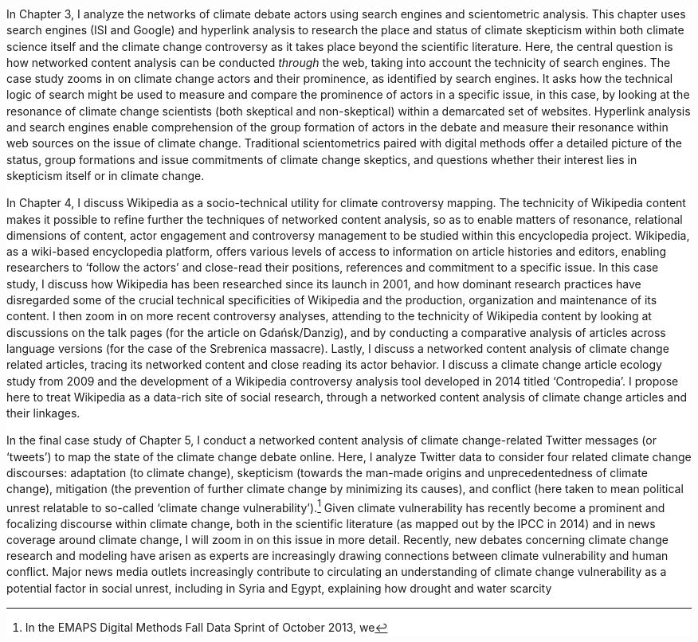 
In Chapter 3, I analyze the networks of climate debate actors using
search engines and scientometric analysis. This chapter uses search
engines (ISI and Google) and hyperlink analysis to research the place
and status of climate skepticism within both climate science itself and
the climate change controversy as it takes place beyond the scientific
literature. Here, the central question is how networked content analysis
can be conducted *through* the web, taking into account the technicity
of search engines. The case study zooms in on climate change actors and
their prominence, as identified by search engines. It asks how the
technical logic of search might be used to measure and compare the
prominence of actors in a specific issue, in this case, by looking at
the resonance of climate change scientists (both skeptical and
non-skeptical) within a demarcated set of websites. Hyperlink analysis
and search engines enable comprehension of the group formation of actors
in the debate and measure their resonance within web sources on the
issue of climate change. Traditional scientometrics paired with digital
methods offer a detailed picture of the status, group formations and
issue commitments of climate change skeptics, and questions whether
their interest lies in skepticism itself or in climate change.

In Chapter 4, I discuss Wikipedia as a socio-technical utility for
climate controversy mapping. The technicity of Wikipedia content makes
it possible to refine further the techniques of networked content
analysis, so as to enable matters of resonance, relational dimensions of
content, actor engagement and controversy management to be studied
within this encyclopedia project. Wikipedia, as a wiki-based
encyclopedia platform, offers various levels of access to information on
article histories and editors, enabling researchers to ‘follow the
actors’ and close-read their positions, references and commitment to a
specific issue. In this case study, I discuss how Wikipedia has been
researched since its launch in 2001, and how dominant research practices
have disregarded some of the crucial technical specificities of
Wikipedia and the production, organization and maintenance of its
content. I then zoom in on more recent controversy analyses, attending
to the technicity of Wikipedia content by looking at discussions on the
talk pages (for the article on Gdańsk/Danzig), and by conducting a
comparative analysis of articles across language versions (for the case
of the Srebrenica massacre). Lastly, I discuss a networked content
analysis of climate change related articles, tracing its networked
content and close reading its actor behavior. I discuss a climate change
article ecology study from 2009 and the development of a Wikipedia
controversy analysis tool developed in 2014 titled ‘Contropedia’. I
propose here to treat Wikipedia as a data-rich site of social research,
through a networked content analysis of climate change articles and
their linkages.

In the final case study of Chapter 5, I conduct a networked content
analysis of climate change-related Twitter messages (or ‘tweets’) to map
the state of the climate change debate online. Here, I analyze Twitter
data to consider four related climate change discourses: adaptation (to
climate change), skepticism (towards the man-made origins and
unprecedentedness of climate change), mitigation (the prevention of
further climate change by minimizing its causes), and conflict (here
taken to mean political unrest relatable to so-called ‘climate change
vulnerability’).[^03ch01introduction_58] Given climate vulnerability has recently become a
prominent and focalizing discourse within climate change, both in the
scientific literature (as mapped out by the IPCC in 2014) and in news
coverage around climate change, I will zoom in on this issue in more
detail. Recently, new debates concerning climate change research and
modeling have arisen as experts are increasingly drawing connections
between climate vulnerability and human conflict. Major news media
outlets increasingly contribute to circulating an understanding of
climate change vulnerability as a potential factor in social unrest,
including in Syria and Egypt, explaining how drought and water scarcity

[^03ch01introduction_1]: See also the summer school’s wiki page:
[^03ch01introduction_2]: B. Latour, 'Mapping Controversies', presented at the Digital
[^03ch01introduction_3]: Tommaso Venturini, working with Bruno Latour in the Controversy
[^03ch01introduction_4]: Digital Methods Initiative, 'Issue Image Analysis', 2007,
[^03ch01introduction_5]: The Heartland Institute, 'First International Conference on
[^03ch01introduction_6]: Scientometrics uses data sets of scientific publications and
[^03ch01introduction_7]: See also A. Cambrosio, P. Cottereau, S. Popowycz, A. Mogoutov, and
[^03ch01introduction_8]: These studies were published on the online research platform
[^03ch01introduction_9]: D. Delbecq, 'A \[F\]rench Climate Skeptic Comes Out: He Is a
[^03ch01introduction_10]: D. Delbecq, and S. Niederer, 'Climatosceptiques et Climatologues,
[^03ch01introduction_11]: KNAW, *Klimaatverandering, Wetenschap en Debat*, Amsterdam:
[^03ch01introduction_12]: Nieuwspoort is a forum for political debate, situated next to the
[^03ch01introduction_13]: The question of how precisely I was able to label and split these
[^03ch01introduction_14]: Somebody may not be a climate expert in daily life, but when this
[^03ch01introduction_15]: T. Pinch and C. Leuenberger, 'Studying Scientific Controversy
[^03ch01introduction_16]: Pinch and Leuenberger, 'Studying Scientific Controversy from the
[^03ch01introduction_17]: Pinch and Leuenberger, 'Studying Scientific Controversy from the
[^03ch01introduction_18]: Pinch and Leuenberger, 'Studying Scientific Controversy from the
[^03ch01introduction_19]: Pinch and Leuenberger, 'Studying Scientific Controversy from the
[^03ch01introduction_20]: The third of which is content analysis, central to the next
[^03ch01introduction_21]: N. Marres, 'Why Map Issues? On Controversy Analysis as a Digital
[^03ch01introduction_22]: T. Venturini, 'Diving in Magma: How to Explore Controversies with
[^03ch01introduction_23]: R. Rogers and N. Marres, 'Landscaping Climate Change: A Mapping
[^03ch01introduction_24]: Latour’s *Mapping Controversies* educational program has
[^03ch01introduction_25]: When analyzing controversy, researchers team up with programmers,
[^03ch01introduction_26]: G. Gerbner, 'Toward "Cultural Indicators": The Analysis of Mass
[^03ch01introduction_27]: G. Gerbner, 'Cultural Indicators: The Case of Violence in
[^03ch01introduction_28]: K. Krippendorff, *Content Analysis: An Introduction to its
[^03ch01introduction_29]: Krippendorff, *Content Analysis,* 404.
[^03ch01introduction_30]: Krippendorff, *Content Analysis.*
[^03ch01introduction_31]: C. Gerlitz and A. Helmond, 'The Like Economy: Social Buttons and
[^03ch01introduction_32]: L. Back, C. Lury, and R. Zimmer, 'Doing Real Time Research:
[^03ch01introduction_33]: S. McMillan, 'The Microscope and the Moving Target: The Challenge
[^03ch01introduction_34]: S. Herring, 'Web Content Analysis: Expanding the Paradigm', in J.
[^03ch01introduction_35]: Krippendorf stands out, as I emphasize in Chapter 2, in including
[^03ch01introduction_36]: A. Bruns and J.E. Burgess, 'The use of Twitter Hashtags in the
[^03ch01introduction_37]: A. Helmond, *The Web as Platform: Data Flows in Social Media,*
[^03ch01introduction_38]: Here it is important to point out that the attention to the
[^03ch01introduction_39]: See also: R. König and M. Rasch, eds. *Society of the Query
[^03ch01introduction_40]: R. Deibert, J. Palfrey, R. Rohozinski, J. Zittrain, and M.
[^03ch01introduction_41]: R. Rogers, E. Weltevrede, S. Niederer, and E. Borra, 'National
[^03ch01introduction_42]: United Nations, 'United Nations Framework Convention on Climate
[^03ch01introduction_43]: U. Beck, *World at Risk*, Cambridge: Polity Press, 2009.
[^03ch01introduction_44]: B. Latour, 'Waiting for Gaia: Composing the Common World Through
[^03ch01introduction_45]: The dominance of Google Web Search has been critically assessed
[^03ch01introduction_46]: A. Downs, 'Up and Down with Ecology: The Issue-attention Cycle',
[^03ch01introduction_47]: Downs, ‘Up and Down with Ecology’, 39-40.
[^03ch01introduction_48]: Downs, ‘Up and Down with Ecology’, 38.
[^03ch01introduction_49]: K. McComas and J. Shanahan, 'Telling Stories About Global Climate
[^03ch01introduction_50]: McComas and Shanahan, ‘Telling Stories About Global Climate
[^03ch01introduction_51]: McComas and Shanahan, ‘Telling Stories About Global Climate
[^03ch01introduction_52]: McComas and Shanahan, ‘Telling Stories About Global Climate
[^03ch01introduction_53]: Ungar, 'The Rise and (Relative) Decline of Global Warming as a
[^03ch01introduction_54]: M. Djerf-Pierre, 'When Attention Drives Attention: Issue Dynamics
[^03ch01introduction_55]: McMillan, 'The Microscope and the Moving Target'.
[^03ch01introduction_56]: Herring, 'Web Content Analysis’.
[^03ch01introduction_57]: C. Weare and W. Lin, 'Content Analysis of the World Wide Web:
[^03ch01introduction_58]: In the EMAPS Digital Methods Fall Data Sprint of October 2013, we
[^04ch02_1]: In this chapter, I will refer mostly to the second edition
[^04ch02_2]: S. Niederer and J. van Dijck, 'Wisdom of the Crowd or Technicity
[^04ch02_3]: S. Niederer and J. van Dijck, 'Wisdom of the Crowd or Technicity
[^04ch02_4]: B. Berelson, 'Content Analysis in Communication Research', 1952,
[^04ch02_5]: B. Berelson and P.J. Salter, 'Majority and Minority Americans: An
[^04ch02_6]: Annenberg School for Communication, *George Gerbner Archive*,
[^04ch02_7]: A. Merriam-Webster, *Webster’s New Collegiate Dictionary*, G.&C.
[^04ch02_8]: Presently called Annenberg School for Communication. ‘Annenberg
[^04ch02_9]: G. Gerbner, O. Holsti, K. Krippendorff, W.J. Paisley, and P.J.
[^04ch02_10]: Stone in Gerbner et al. *The Analysis of Communication Contents,*
[^04ch02_11]: It is worth mentioning here that at this historical moment, the
[^04ch02_12]: Krippendorff, *Content Analysis,* 2004, 24.
[^04ch02_13]: Krippendorff, *Content Analysis*, 2013, 25.
[^04ch02_14]: Krippendorff, *Content Analysis,* 2004, 12.
[^04ch02_15]: Krippendorff, *Content Analysis,* 2004, 29-30.
[^04ch02_16]: Krippendorff, *Content Analysis,* 2004, 33.
[^04ch02_17]: Krippendorff, *Content Analysis,* 2004, 35.
[^04ch02_18]: Krippendorff, *Content Analysis,* 2004, 38.
[^04ch02_19]: Krippendorff, *Content Analysis,* 2004, 42.
[^04ch02_20]: Krippendorff, *Content Analysis,* 2004, 39.
[^04ch02_21]: See for instance R. Rogers, F. Janssen, M. Stevenson, and E.
[^04ch02_22]: Krippendorff, *Content Analysis,* 2013, 44.
[^04ch02_23]: G. Gerbner, L. Gross, N. Signorielli, M. Morgan, and M.
[^04ch02_24]: See also Helmond, *The Web as Platform.*
[^04ch02_25]: McMillan, ‘The Microscope and the Moving Target’, 80.
[^04ch02_26]: McMillan, ‘The Microscope and the Moving Target’, 88.
[^04ch02_27]: McMillan, ‘The Microscope and the Moving Target’.
[^04ch02_28]: Krippendorff, *Content Analysis,* 2004.
[^04ch02_29]: D. Moats, 'From Digital Methods to Digital Ontologies: Bruno
[^04ch02_30]: R. Rogers, *The End of the Virtual: Digital Methods*, Amsterdam:
[^04ch02_31]: Herring, ‘Web Content Analysis’, 235.
[^04ch02_32]: Herring, ‘Web Content Analysis’, 246.
[^04ch02_33]: Herring, ‘Web Content Analysis’, 245
[^04ch02_34]: Krippendorff, *Content Analysis,* 2004, 20.
[^04ch02_35]: Herring, ‘Web Content Analysis’, 237.
[^04ch02_36]: Herring, ‘Web Content Analysis’, 238.
[^04ch02_37]: Herring, ‘Web Content Analysis’, 238.
[^04ch02_38]: Herring, ‘Web Content Analysis’, 238.
[^04ch02_39]: Herring, ‘Web Content Analysis’, 238.
[^04ch02_40]: Herring, ‘Web Content Analysis’, 238.
[^04ch02_41]: Herring, ‘Web Content Analysis’, 241.
[^04ch02_42]: This term ‘agents’ implies that these pieces of content have
[^04ch02_43]: Similar questions arise in the research (and practice) of web
[^04ch02_44]: For an example of another attempt, see e.g., Weare and Lin,
[^04ch02_45]: The idea of content segmentation has been popular in Internet
[^04ch02_46]: Platform Politics, '*Platform Politics: Call for Papers: A
[^04ch02_47]: Helmond, *The Web as Platform.*
[^04ch02_48]: EMAPS, 'Climaps: A Global Issue Atlas of Climate Change
[^04ch02_49]: Latour, *Reassembling the Social.*
[^04ch02_50]: J. van Dijck, *The Culture of Connectivity: A Critical History of
[^04ch02_51]: Marres, ‘Why Map Issues?’.
[^04ch02_52]: N. Marres and E. Weltevrede, 'Scraping the Social? Issues in Live
[^04ch02_53]: Marres, ‘Why Map Issues?’
[^04ch02_54]: Niederer and van Dijck, 'Wisdom of the Crowd or Technicity of
[^04ch02_55]: Back et al. ‘Doing Real Time Research’.
[^04ch02_56]: Marres and Weltevrede, ‘Scraping the Social?’
[^04ch02_57]: D. Lazer, R. Kennedy, G. King, and A. Vespignani, 'The Parable of
[^04ch02_58]: Lazer et al. ‘The Parable of Google Flu’, 1205.
[^04ch02_59]: M. Savage, 'Contemporary Sociology and the Challenge of
[^04ch02_60]: Digital Methods Initiative, *DMIR Unit \#5: Cross-Platform
[^04ch02_61]: D. Wood and J. Fels, *The Power of Maps*, New York: The Guilford
[^04ch02_62]: T. Venturini, 'Building on Faults: How to Represent Controversies
[^04ch02_63]: G. Lovink, *Social Media Abyss: Critical Internet Cultures and
[^04ch02_64]: See also S. Niederer, G. Colombo, M. Mauri, and M. Azzi,
[^04ch02_65]: As some of my research was part of the EMAPS EU-project (2014),
[^04ch02_66]: S.K. Card, J.D. Mackinlay, and B. Shneiderman, *Readings in
[^04ch02_67]: Krippendorff, *Content Analysis,* 2004.